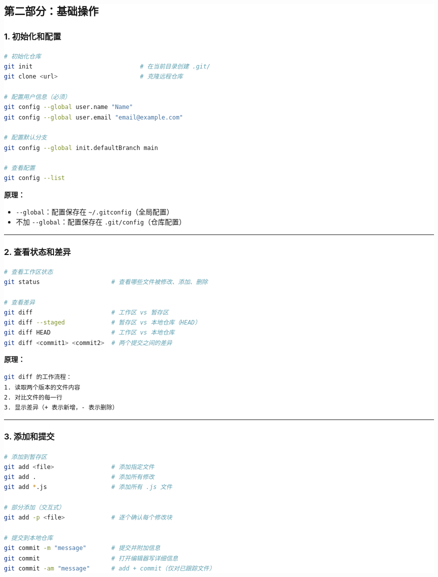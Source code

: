 
## 第二部分：基础操作

### 1. 初始化和配置

```bash
# 初始化仓库
git init                              # 在当前目录创建 .git/
git clone <url>                       # 克隆远程仓库

# 配置用户信息（必须）
git config --global user.name "Name"
git config --global user.email "email@example.com"

# 配置默认分支
git config --global init.defaultBranch main

# 查看配置
git config --list
```

**原理：**
- `--global`：配置保存在 `~/.gitconfig`（全局配置）
- 不加 `--global`：配置保存在 `.git/config`（仓库配置）

---

### 2. 查看状态和差异

```bash
# 查看工作区状态
git status                    # 查看哪些文件被修改、添加、删除

# 查看差异
git diff                      # 工作区 vs 暂存区
git diff --staged             # 暂存区 vs 本地仓库（HEAD）
git diff HEAD                 # 工作区 vs 本地仓库
git diff <commit1> <commit2>  # 两个提交之间的差异
```

**原理：**
```bash
git diff 的工作流程：
1. 读取两个版本的文件内容
2. 对比文件的每一行
3. 显示差异（+ 表示新增，- 表示删除）
```

---

### 3. 添加和提交

```bash
# 添加到暂存区
git add <file>                # 添加指定文件
git add .                     # 添加所有修改
git add *.js                  # 添加所有 .js 文件

# 部分添加（交互式）
git add -p <file>             # 逐个确认每个修改块

# 提交到本地仓库
git commit -m "message"       # 提交并附加信息
git commit                    # 打开编辑器写详细信息
git commit -am "message"      # add + commit（仅对已跟踪文件）

```